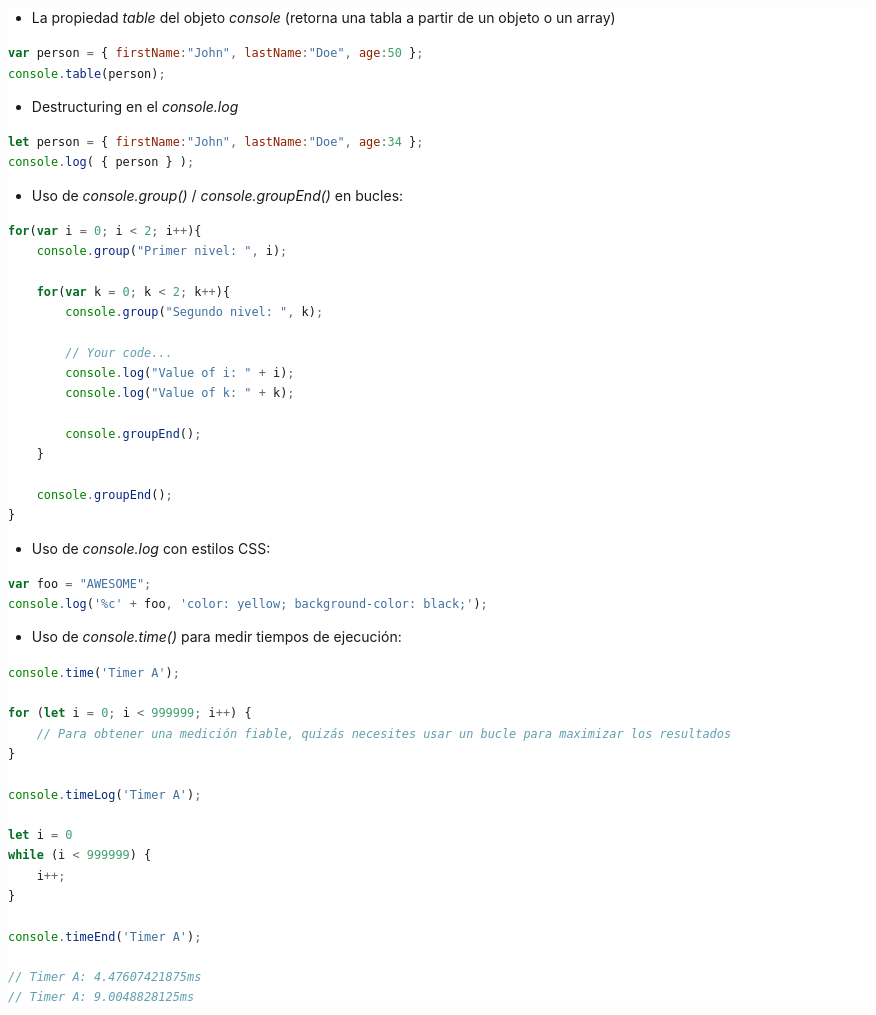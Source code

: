 * La propiedad _table_  del objeto _console_ (retorna una tabla a partir de un objeto o un array)
```javascript
var person = { firstName:"John", lastName:"Doe", age:50 };
console.table(person);
```

* Destructuring en el _console.log_
```javascript
let person = { firstName:"John", lastName:"Doe", age:34 };
console.log( { person } );
```

* Uso de _console.group()_ / _console.groupEnd()_ en bucles:
```javascript
for(var i = 0; i < 2; i++){
	console.group("Primer nivel: ", i);

	for(var k = 0; k < 2; k++){
		console.group("Segundo nivel: ", k);
		
		// Your code...
		console.log("Value of i: " + i);
		console.log("Value of k: " + k);

		console.groupEnd();
	}

	console.groupEnd();
}
```

* Uso de _console.log_ con estilos CSS:
```javascript
var foo = "AWESOME";
console.log('%c' + foo, 'color: yellow; background-color: black;');
```

* Uso de _console.time()_ para medir tiempos de ejecución:
```javascript
console.time('Timer A');

for (let i = 0; i < 999999; i++) {
	// Para obtener una medición fiable, quizás necesites usar un bucle para maximizar los resultados
}

console.timeLog('Timer A');

let i = 0
while (i < 999999) {
	i++;
}

console.timeEnd('Timer A');

// Timer A: 4.47607421875ms
// Timer A: 9.0048828125ms
```
